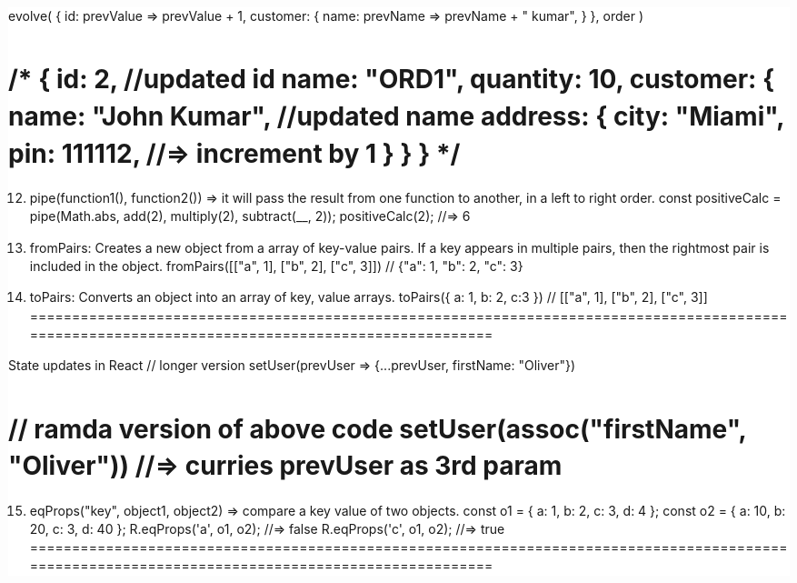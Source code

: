 evolve(
    {
        id: prevValue => prevValue + 1,
        customer: {
            name: prevName => prevName + " kumar",
        }
    },
    order
)

/*
{
  id: 2,    //updated id
  name: "ORD1",
  quantity: 10,
  customer: {
    name: "John Kumar",   //updated name
    address: {
      city: "Miami",
      pin: 111112, //=> increment by 1
    }
  }
}
*/
=================================================================================================================================================

12. pipe(function1(), function2()) => it will pass the result from one function to another, in a left to right order.
const positiveCalc = pipe(Math.abs, add(2), multiply(2), subtract(__, 2));
positiveCalc(2); //=> 6

13. fromPairs: Creates a new object from a array of key-value pairs. If a key appears in multiple pairs, then the rightmost pair is included in the object.
fromPairs([["a", 1], ["b", 2], ["c", 3]]) // {"a": 1, "b": 2, "c": 3}

14. toPairs: Converts an object into an array of key, value arrays.
toPairs({ a: 1, b: 2, c:3 }) // [["a", 1], ["b", 2], ["c", 3]]
=================================================================================================================================================

State updates in React
// longer version
setUser(prevUser => {...prevUser, firstName: "Oliver"})

// ramda version of above code
setUser(assoc("firstName", "Oliver")) //=> curries prevUser as 3rd param
=================================================================================================================================================

15. eqProps("key", object1, object2) => compare a key value of two objects.
const o1 = { a: 1, b: 2, c: 3, d: 4 };
const o2 = { a: 10, b: 20, c: 3, d: 40 };
R.eqProps('a', o1, o2); //=> false
R.eqProps('c', o1, o2); //=> true
=================================================================================================================================================
